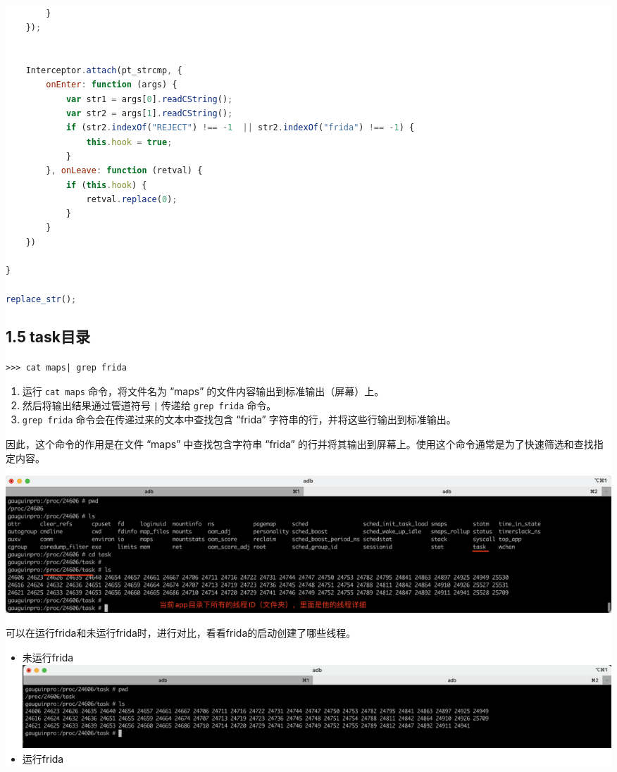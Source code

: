 ```javascript
        }
    });


    Interceptor.attach(pt_strcmp, {
        onEnter: function (args) {
            var str1 = args[0].readCString();
            var str2 = args[1].readCString();
            if (str2.indexOf("REJECT") !== -1  || str2.indexOf("frida") !== -1) {
                this.hook = true;
            }
        }, onLeave: function (retval) {
            if (this.hook) {
                retval.replace(0);
            }
        }
    })

}

replace_str();
```

## 1.5 task目录

```
>>> cat maps| grep frida
```

1. 运行 `cat maps` 命令，将文件名为 “maps” 的文件内容输出到标准输出（屏幕）上。
2. 然后将输出结果通过管道符号 `|` 传递给 `grep frida` 命令。
3. `grep frida` 命令会在传递过来的文本中查找包含 “frida” 字符串的行，并将这些行输出到标准输出。

因此，这个命令的作用是在文件 “maps” 中查找包含字符串 “frida” 的行并将其输出到屏幕上。使用这个命令通常是为了快速筛选和查找指定内容。

![image-20230308143148838](assets/image-20230308143148838.png)

可以在运行frida和未运行frida时，进行对比，看看frida的启动创建了哪些线程。

- 未运行frida
  ![image-20230308143748368](assets/image-20230308143748368.png)
- 运行frida